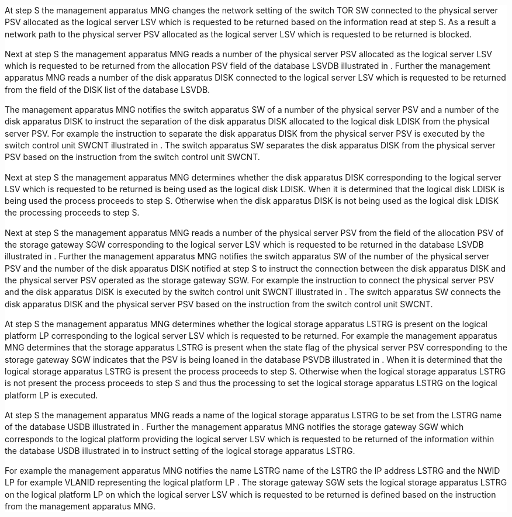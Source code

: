 At step S the management apparatus MNG changes the network setting of the switch TOR SW connected to the physical server PSV allocated as the logical server LSV which is requested to be returned based on the information read at step S. As a result a network path to the physical server PSV allocated as the logical server LSV which is requested to be returned is blocked.

Next at step S the management apparatus MNG reads a number of the physical server PSV allocated as the logical server LSV which is requested to be returned from the allocation PSV field of the database LSVDB illustrated in . Further the management apparatus MNG reads a number of the disk apparatus DISK connected to the logical server LSV which is requested to be returned from the field of the DISK list of the database LSVDB.

The management apparatus MNG notifies the switch apparatus SW of a number of the physical server PSV and a number of the disk apparatus DISK to instruct the separation of the disk apparatus DISK allocated to the logical disk LDISK from the physical server PSV. For example the instruction to separate the disk apparatus DISK from the physical server PSV is executed by the switch control unit SWCNT illustrated in . The switch apparatus SW separates the disk apparatus DISK from the physical server PSV based on the instruction from the switch control unit SWCNT.

Next at step S the management apparatus MNG determines whether the disk apparatus DISK corresponding to the logical server LSV which is requested to be returned is being used as the logical disk LDISK. When it is determined that the logical disk LDISK is being used the process proceeds to step S. Otherwise when the disk apparatus DISK is not being used as the logical disk LDISK the processing proceeds to step S.

Next at step S the management apparatus MNG reads a number of the physical server PSV from the field of the allocation PSV of the storage gateway SGW corresponding to the logical server LSV which is requested to be returned in the database LSVDB illustrated in . Further the management apparatus MNG notifies the switch apparatus SW of the number of the physical server PSV and the number of the disk apparatus DISK notified at step S to instruct the connection between the disk apparatus DISK and the physical server PSV operated as the storage gateway SGW. For example the instruction to connect the physical server PSV and the disk apparatus DISK is executed by the switch control unit SWCNT illustrated in . The switch apparatus SW connects the disk apparatus DISK and the physical server PSV based on the instruction from the switch control unit SWCNT.

At step S the management apparatus MNG determines whether the logical storage apparatus LSTRG is present on the logical platform LP corresponding to the logical server LSV which is requested to be returned. For example the management apparatus MNG determines that the storage apparatus LSTRG is present when the state flag of the physical server PSV corresponding to the storage gateway SGW indicates that the PSV is being loaned in the database PSVDB illustrated in . When it is determined that the logical storage apparatus LSTRG is present the process proceeds to step S. Otherwise when the logical storage apparatus LSTRG is not present the process proceeds to step S and thus the processing to set the logical storage apparatus LSTRG on the logical platform LP is executed.

At step S the management apparatus MNG reads a name of the logical storage apparatus LSTRG to be set from the LSTRG name of the database USDB illustrated in . Further the management apparatus MNG notifies the storage gateway SGW which corresponds to the logical platform providing the logical server LSV which is requested to be returned of the information within the database USDB illustrated in to instruct setting of the logical storage apparatus LSTRG.

For example the management apparatus MNG notifies the name LSTRG name of the LSTRG the IP address LSTRG and the NWID LP for example VLANID representing the logical platform LP . The storage gateway SGW sets the logical storage apparatus LSTRG on the logical platform LP on which the logical server LSV which is requested to be returned is defined based on the instruction from the management apparatus MNG.

